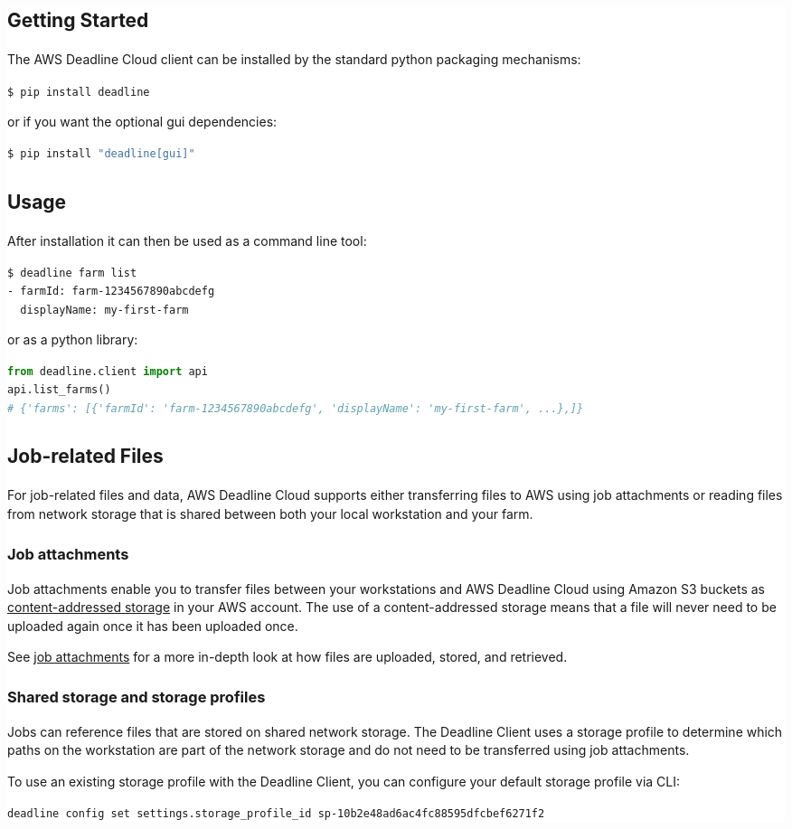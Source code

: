 ## Getting Started

The AWS Deadline Cloud client can be installed by the standard python packaging mechanisms:
```sh
$ pip install deadline
```

or if you want the optional gui dependencies:
```sh
$ pip install "deadline[gui]"
```

## Usage

After installation it can then be used as a command line tool:
```sh
$ deadline farm list
- farmId: farm-1234567890abcdefg
  displayName: my-first-farm
```

or as a python library:
```python
from deadline.client import api
api.list_farms()
# {'farms': [{'farmId': 'farm-1234567890abcdefg', 'displayName': 'my-first-farm', ...},]}
```

## Job-related Files
For job-related files and data, AWS Deadline Cloud supports either transferring files to AWS using job attachments or reading files from network storage that is shared between both your local workstation and your farm.  

### Job attachments

Job attachments enable you to transfer files between your workstations and AWS Deadline Cloud using Amazon S3 buckets as
[content-addressed storage][cas] in your AWS account. The use of a content-addressed storage means that a file will never need
to be uploaded again once it has been uploaded once.

See [job attachments][job-attachments] for a more in-depth look at how files are uploaded, stored, and retrieved.

### Shared storage and storage profiles
Jobs can reference files that are stored on shared network storage. The Deadline Client uses a storage profile to determine which paths on the workstation are part of the network storage and do not need to be transferred using job attachments.

To use an existing storage profile with the Deadline Client, you can configure your default storage profile via CLI:

```sh
deadline config set settings.storage_profile_id sp-10b2e48ad6ac4fc88595dfcbef6271f2
```


[cas]: https://en.wikipedia.org/wiki/Content-addressable_storage
[deadline-cloud]: https://docs.aws.amazon.com/deadline-cloud/latest/userguide/what-is-deadline-cloud.html
[deadline-cloud-monitor]: https://docs.aws.amazon.com/deadline-cloud/latest/userguide/working-with-deadline-monitor.html
[deadline-cloud-samples]: https://github.com/aws-deadline/deadline-cloud-samples
[deadline-jobs]: https://docs.aws.amazon.com/deadline-cloud/latest/userguide/deadline-cloud-jobs.html
[job-attachments]: https://docs.aws.amazon.com/deadline-cloud/latest/developerguide/build-job-attachments.html
[shared-storage]: https://docs.aws.amazon.com/deadline-cloud/latest/userguide/storage-shared.html
[job-bundles]: https://docs.aws.amazon.com/deadline-cloud/latest/developerguide/build-job-bundle.html
[openjd]: https://github.com/OpenJobDescription/openjd-specifications/wiki